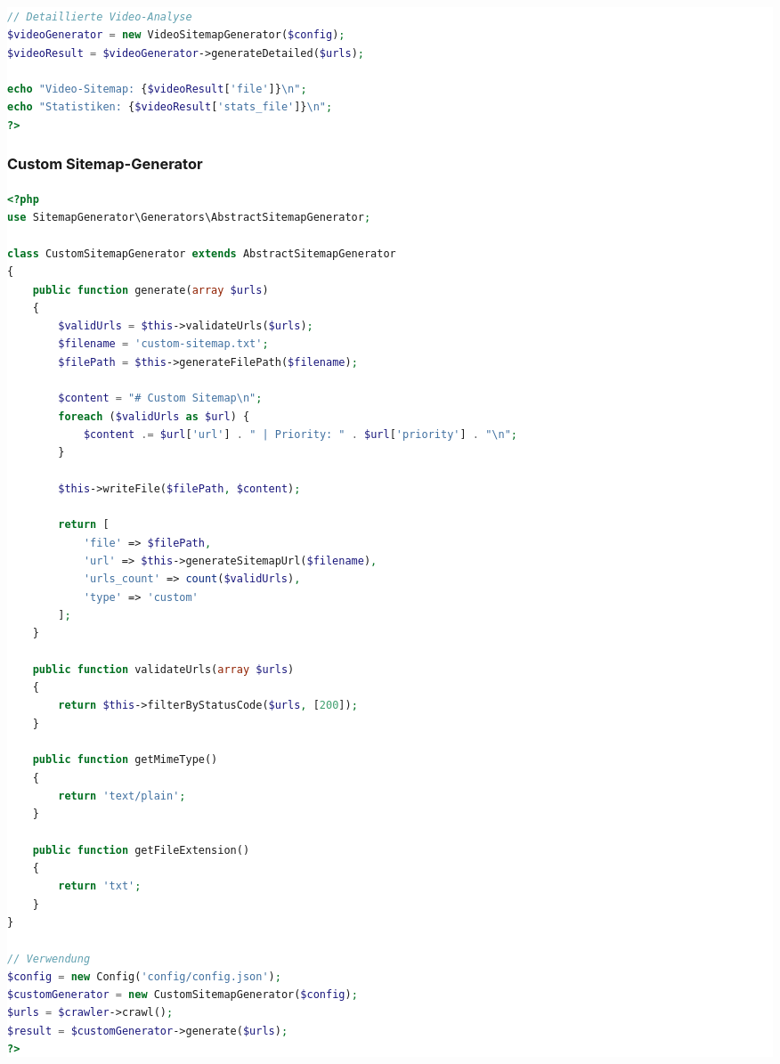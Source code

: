 ```php
// Detaillierte Video-Analyse
$videoGenerator = new VideoSitemapGenerator($config);
$videoResult = $videoGenerator->generateDetailed($urls);

echo "Video-Sitemap: {$videoResult['file']}\n";
echo "Statistiken: {$videoResult['stats_file']}\n";
?>
```

### Custom Sitemap-Generator

```php
<?php
use SitemapGenerator\Generators\AbstractSitemapGenerator;

class CustomSitemapGenerator extends AbstractSitemapGenerator
{
    public function generate(array $urls)
    {
        $validUrls = $this->validateUrls($urls);
        $filename = 'custom-sitemap.txt';
        $filePath = $this->generateFilePath($filename);
        
        $content = "# Custom Sitemap\n";
        foreach ($validUrls as $url) {
            $content .= $url['url'] . " | Priority: " . $url['priority'] . "\n";
        }
        
        $this->writeFile($filePath, $content);
        
        return [
            'file' => $filePath,
            'url' => $this->generateSitemapUrl($filename),
            'urls_count' => count($validUrls),
            'type' => 'custom'
        ];
    }
    
    public function validateUrls(array $urls)
    {
        return $this->filterByStatusCode($urls, [200]);
    }
    
    public function getMimeType()
    {
        return 'text/plain';
    }
    
    public function getFileExtension()
    {
        return 'txt';
    }
}

// Verwendung
$config = new Config('config/config.json');
$customGenerator = new CustomSitemapGenerator($config);
$urls = $crawler->crawl();
$result = $customGenerator->generate($urls);
?>
```
